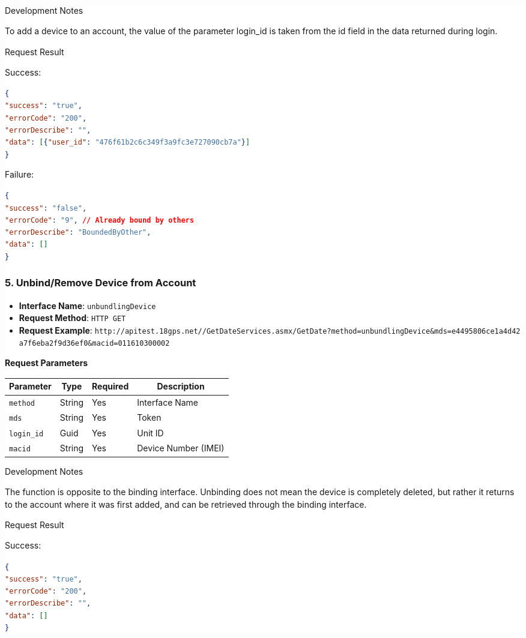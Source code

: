 Development Notes

To add a device to an account, the value of the parameter login_id is taken from the id field in the data returned during login.

Request Result

Success:
```json
{
"success": "true",
"errorCode": "200",
"errorDescribe": "",
"data": [{"user_id": "476f61b2c6c349f3a9fc3e727090cb7a"}]
}
```
Failure:
```json
{
"success": "false",
"errorCode": "9", // Already bound by others
"errorDescribe": "BoundedByOther",
"data": []
}
```

### 5. Unbind/Remove Device from Account

*   **Interface Name**: `unbundlingDevice`
*   **Request Method**: `HTTP GET`
*   **Request Example**: `http://apitest.18gps.net//GetDateServices.asmx/GetDate?method=unbundlingDevice&mds=e4495806ce1a4d42a7f6eba2f9d36ef0&macid=011610300002`

**Request Parameters**

| Parameter | Type | Required | Description |
| --- | --- | --- | --- |
| `method` | String | Yes | Interface Name |
| `mds` | String | Yes | Token |
| `login_id` | Guid | Yes | Unit ID |
| `macid` | String | Yes | Device Number (IMEI) |

Development Notes

The function is opposite to the binding interface. Unbinding does not mean the device is completely deleted, but rather it returns to the account where it was first added, and can be retrieved through the binding interface.

Request Result

Success:
```json
{
"success": "true",
"errorCode": "200",
"errorDescribe": "",
"data": []
}
```
